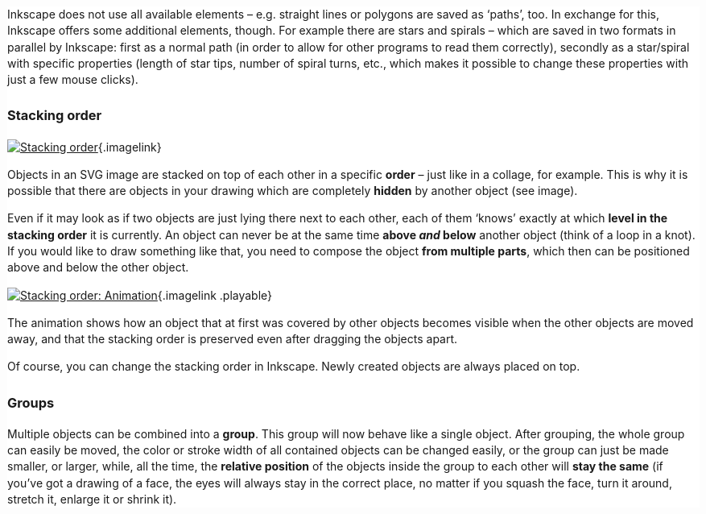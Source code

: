 Inkscape does not use all available elements – e.g. straight lines or
polygons are saved as ‘paths’, too. In exchange for this, Inkscape
offers some additional elements, though. For example there are stars and
spirals – which are saved in two formats in parallel by Inkscape: first
as a normal path (in order to allow for other programs to read them
correctly), secondly as a star/spiral with specific properties (length
of star tips, number of spiral turns, etc., which makes it possible to
change these properties with just a few mouse clicks).

</div>

### Stacking order

[![Stacking
order](/photos/inkscape_einsteiger_teil_i/stapelordnung-a.jpg "Every object is positioned at a well-defined height in the stacking order (Click to enlarge)")](/photos/inkscape_einsteiger_teil_i/stapelordnung-o.jpg){.imagelink}

Objects in an SVG image are stacked on top of each other in a
specific **order** – just like in a collage, for example. This is why it
is possible that there are objects in your drawing which are completely
**hidden** by another object (see image).

Even if it may look as if two objects are just lying there next to each
other, each of them ‘knows’ exactly at which **level in the stacking
order** it is currently. An object can never be at the same time **above
*and* below** another object (think of a loop in a knot). If you would
like to draw something like that, you need to compose the object **from
multiple parts**, which then can be positioned above and below the
other object.

[![Stacking order:
Animation](/photos/inkscape_einsteiger_teil_i/stapelordnung-snap.gif "Objects can be moved arbitrarily. They will still keep their positin in the stacking order. (Click to play animation)")](/photos/inkscape_einsteiger_teil_i/stapelordnung-animated.gif){.imagelink
.playable}

The animation shows how an object that at first was covered by other
objects becomes visible when the other objects are moved away, and that
the stacking order is preserved even after dragging the objects apart.

Of course, you can change the stacking order in Inkscape. Newly created
objects are always placed on top.

### Groups

Multiple objects can be combined into a **group**. This group will now
behave like a single object. After grouping, the whole group can easily
be moved, the color or stroke width of all contained objects can be
changed easily, or the group can just be made smaller, or larger, while,
all the time, the **relative position** of the objects inside the group
to each other will **stay the same** (if you’ve got a drawing of a face,
the eyes will always stay in the correct place, no matter if you squash
the face, turn it around, stretch it, enlarge it or shrink it).
